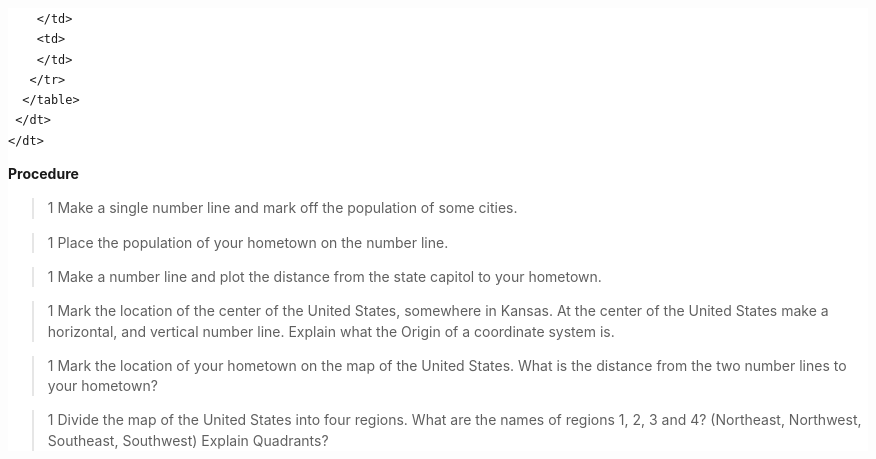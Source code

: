         </td>
        <td>
        </td>
       </tr>
      </table>
     </dt>
    </dt>
   </dt>
  </dl>
 </blockquote>
 <b>
  Procedure
 </b>
 <p>
 </p>
 <blockquote>
  <dl>
   <dt>
    1  Make a single number line and mark off the population of some cities.
   </dt>
  </dl>
 </blockquote>
 <blockquote>
  <dl>
   <dt>
    1  Place the population of your hometown on the number line.
   </dt>
  </dl>
 </blockquote>
 <blockquote>
  <dl>
   <dt>
    1  Make a number line and plot the distance from the state capitol to your hometown.
   </dt>
  </dl>
 </blockquote>
 <blockquote>
  <dl>
   <dt>
    1   Mark the location of the center of the United States, somewhere in Kansas.  At the center of the United States make a horizontal, and vertical number line. Explain what the Origin of a coordinate system is.
   </dt>
  </dl>
 </blockquote>
 <blockquote>
  <dl>
   <dt>
    1  Mark the location of your hometown on the map of the United States.  What is the distance from the two number lines to your hometown?
   </dt>
  </dl>
 </blockquote>
 <blockquote>
  <dl>
   <dt>
    1  Divide the map of the United States into four regions.  What are the names of  regions 1, 2, 3 and 4?  (Northeast, Northwest, Southeast, Southwest)  Explain Quadrants?
   </dt>
  </dl>
 </blockquote>
 <blockquote>
  <dl>
   <dt>